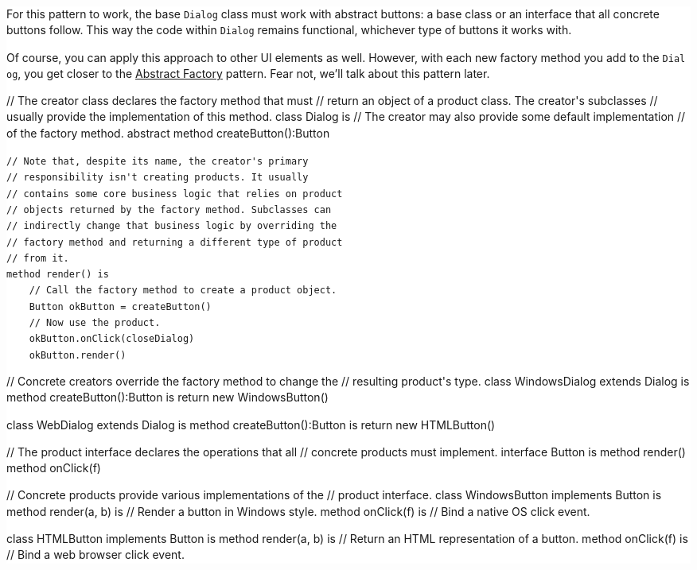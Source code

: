 For this pattern to work, the base `Dialog` class must work with abstract buttons: a base class or an interface that all concrete buttons follow. This way the code within `Dialog` remains functional, whichever type of buttons it works with.

Of course, you can apply this approach to other UI elements as well. However, with each new factory method you add to the `Dialog`, you get closer to the [Abstract Factory](https://refactoring.guru/design-patterns/abstract-factory) pattern. Fear not, we’ll talk about this pattern later.

// The creator class declares the factory method that must
// return an object of a product class. The creator's subclasses
// usually provide the implementation of this method.
class Dialog is
    // The creator may also provide some default implementation
    // of the factory method.
    abstract method createButton():Button

    // Note that, despite its name, the creator's primary
    // responsibility isn't creating products. It usually
    // contains some core business logic that relies on product
    // objects returned by the factory method. Subclasses can
    // indirectly change that business logic by overriding the
    // factory method and returning a different type of product
    // from it.
    method render() is
        // Call the factory method to create a product object.
        Button okButton = createButton()
        // Now use the product.
        okButton.onClick(closeDialog)
        okButton.render()

// Concrete creators override the factory method to change the
// resulting product's type.
class WindowsDialog extends Dialog is
    method createButton():Button is
        return new WindowsButton()

class WebDialog extends Dialog is
    method createButton():Button is
        return new HTMLButton()

// The product interface declares the operations that all
// concrete products must implement.
interface Button is
    method render()
    method onClick(f)

// Concrete products provide various implementations of the
// product interface.
class WindowsButton implements Button is
    method render(a, b) is
        // Render a button in Windows style.
    method onClick(f) is
        // Bind a native OS click event.

class HTMLButton implements Button is
    method render(a, b) is
        // Return an HTML representation of a button.
    method onClick(f) is
        // Bind a web browser click event.

